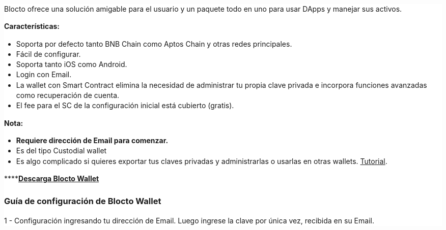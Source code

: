 Blocto ofrece una solución amigable para el usuario y un paquete todo en uno para usar DApps y manejar sus activos.

**Características:**

* Soporta por defecto tanto BNB Chain como Aptos Chain y otras redes principales.&#x20;
* Fácil de configurar.
* Soporta tanto iOS como Android.
* Login con Email.
* La wallet con Smart Contract elimina la necesidad de administrar tu propia clave privada e incorpora funciones avanzadas como recuperación de cuenta.
* El fee para el SC de la configuración inicial está cubierto (gratis).

**Nota:**

* **Requiere dirección de Email para comenzar.**
* Es del tipo Custodial wallet
* Es algo complicado si quieres exportar tus claves privadas y administrarlas o usarlas en otras wallets. [Tutorial](https://portto.zendesk.com/hc/en-us/articles/4411564072217-Can-I-export-my-private-key-from-Blocto-and-use-it-in-Metamask-Phantom-Trust-Wallet-).

****[**Descarga Blocto Wallet**](https://portto.com/download)

### **Guía de configuración de Blocto Wallet**

1 - Configuración ingresando tu dirección de Email. Luego ingrese la clave por única vez, recibida en su Email.
